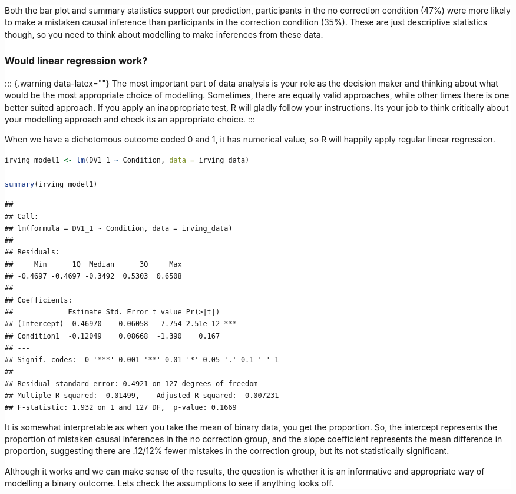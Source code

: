 </div>

Both the bar plot and summary statistics support our prediction, participants in the no correction condition (47%) were more likely to make a mistaken causal inference than participants in the correction condition (35%). These are just descriptive statistics though, so you need to think about modelling to make inferences from these data. 

### Would linear regression work? 

::: {.warning data-latex=""}
The most important part of data analysis is your role as the decision maker and thinking about what would be the most appropriate choice of modelling. Sometimes, there are equally valid approaches, while other times there is one better suited approach. If you apply an inappropriate test, R will gladly follow your instructions. Its your job to think critically about your modelling approach and check its an appropriate choice. 
:::

When we have a dichotomous outcome coded 0 and 1, it has numerical value, so R will happily apply regular linear regression. 


```r
irving_model1 <- lm(DV1_1 ~ Condition, data = irving_data)

summary(irving_model1)
```

```
## 
## Call:
## lm(formula = DV1_1 ~ Condition, data = irving_data)
## 
## Residuals:
##     Min      1Q  Median      3Q     Max 
## -0.4697 -0.4697 -0.3492  0.5303  0.6508 
## 
## Coefficients:
##             Estimate Std. Error t value Pr(>|t|)    
## (Intercept)  0.46970    0.06058   7.754 2.51e-12 ***
## Condition1  -0.12049    0.08668  -1.390    0.167    
## ---
## Signif. codes:  0 '***' 0.001 '**' 0.01 '*' 0.05 '.' 0.1 ' ' 1
## 
## Residual standard error: 0.4921 on 127 degrees of freedom
## Multiple R-squared:  0.01499,	Adjusted R-squared:  0.007231 
## F-statistic: 1.932 on 1 and 127 DF,  p-value: 0.1669
```

It is somewhat interpretable as when you take the mean of binary data, you get the proportion. So, the intercept represents the proportion of mistaken causal inferences in the no correction group, and the slope coefficient represents the mean difference in proportion, suggesting there are .12/12% fewer mistakes in the correction group, but its not statistically significant. 

Although it works and we can make sense of the results, the question is whether it is an informative and appropriate way of modelling a binary outcome. Lets check the assumptions to see if anything looks off. 
